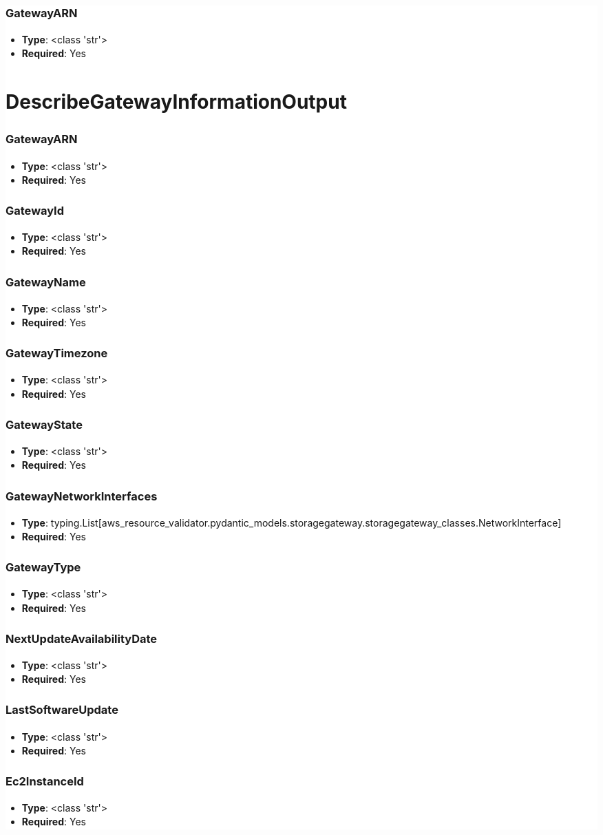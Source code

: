 ### GatewayARN
- **Type**: <class 'str'>
- **Required**: Yes


# DescribeGatewayInformationOutput

### GatewayARN
- **Type**: <class 'str'>
- **Required**: Yes

### GatewayId
- **Type**: <class 'str'>
- **Required**: Yes

### GatewayName
- **Type**: <class 'str'>
- **Required**: Yes

### GatewayTimezone
- **Type**: <class 'str'>
- **Required**: Yes

### GatewayState
- **Type**: <class 'str'>
- **Required**: Yes

### GatewayNetworkInterfaces
- **Type**: typing.List[aws_resource_validator.pydantic_models.storagegateway.storagegateway_classes.NetworkInterface]
- **Required**: Yes

### GatewayType
- **Type**: <class 'str'>
- **Required**: Yes

### NextUpdateAvailabilityDate
- **Type**: <class 'str'>
- **Required**: Yes

### LastSoftwareUpdate
- **Type**: <class 'str'>
- **Required**: Yes

### Ec2InstanceId
- **Type**: <class 'str'>
- **Required**: Yes
